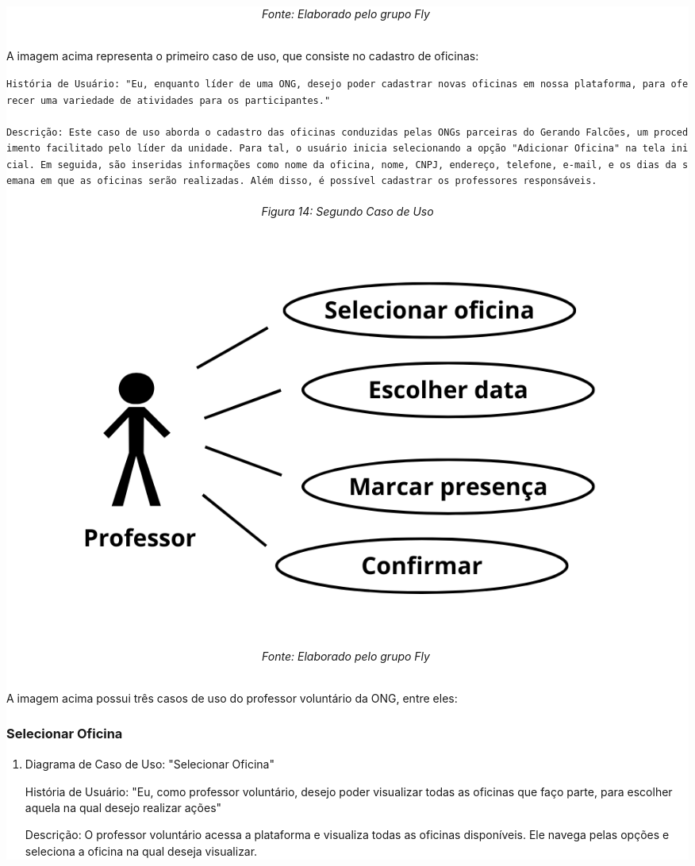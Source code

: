 <h6 align="center"> Fonte: Elaborado pelo grupo Fly </h6>

A imagem acima representa o primeiro caso de uso, que consiste no cadastro de oficinas:

    História de Usuário: "Eu, enquanto líder de uma ONG, desejo poder cadastrar novas oficinas em nossa plataforma, para oferecer uma variedade de atividades para os participantes."
    
    Descrição: Este caso de uso aborda o cadastro das oficinas conduzidas pelas ONGs parceiras do Gerando Falcões, um procedimento facilitado pelo líder da unidade. Para tal, o usuário inicia selecionando a opção "Adicionar Oficina" na tela inicial. Em seguida, são inseridas informações como nome da oficina, nome, CNPJ, endereço, telefone, e-mail, e os dias da semana em que as oficinas serão realizadas. Além disso, é possível cadastrar os professores responsáveis.

<h6 align="center"> Figura 14: Segundo Caso de Uso </h6>

<div style="text-align: center;">
  <img src="../imagens/caso2.png">
</div>

<h6 align="center"> Fonte: Elaborado pelo grupo Fly </h6>

A imagem acima possui três casos de uso do professor voluntário da ONG, entre eles:

### Selecionar Oficina

1. Diagrama de Caso de Uso: "Selecionar Oficina"

    História de Usuário: "Eu, como professor voluntário, desejo poder visualizar todas as oficinas que faço parte, para escolher aquela na qual desejo realizar ações"
    
    Descrição: O professor voluntário acessa a plataforma e visualiza todas as oficinas disponíveis. Ele navega pelas opções e seleciona a oficina na qual deseja visualizar.
